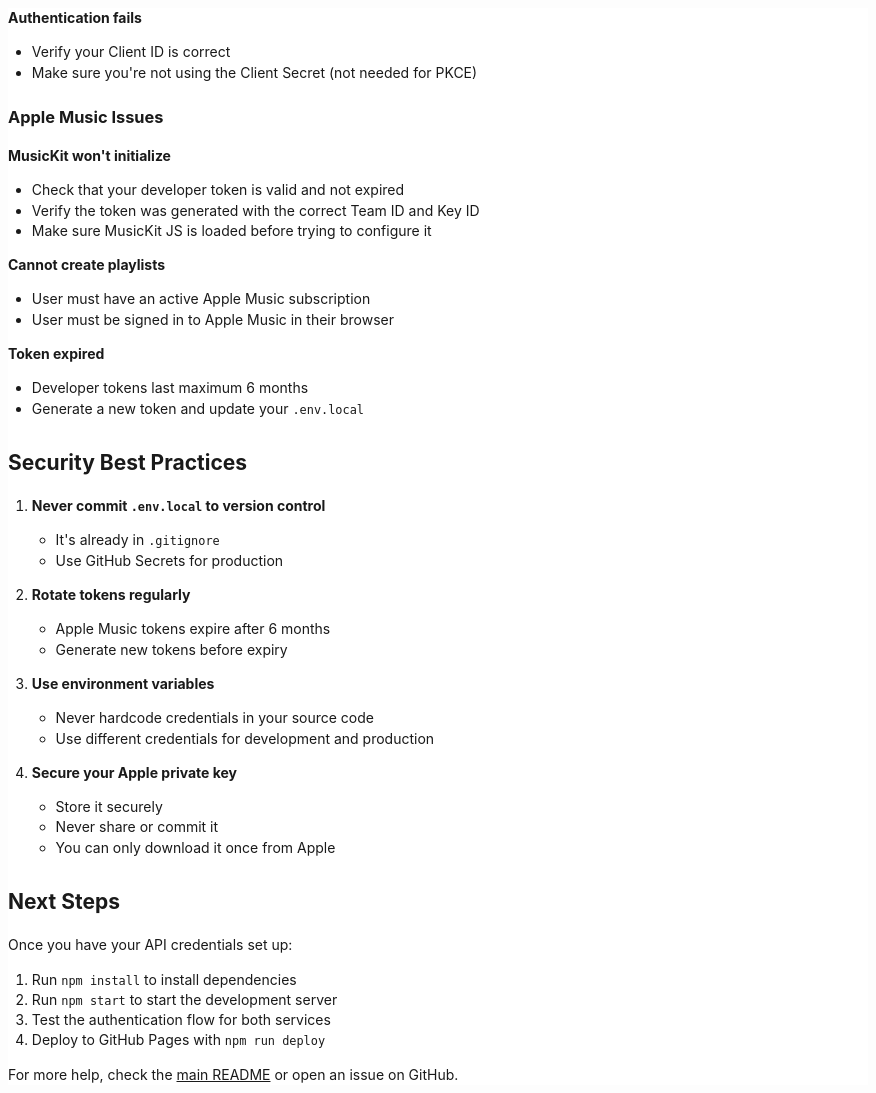 **Authentication fails**
- Verify your Client ID is correct
- Make sure you're not using the Client Secret (not needed for PKCE)

### Apple Music Issues

**MusicKit won't initialize**
- Check that your developer token is valid and not expired
- Verify the token was generated with the correct Team ID and Key ID
- Make sure MusicKit JS is loaded before trying to configure it

**Cannot create playlists**
- User must have an active Apple Music subscription
- User must be signed in to Apple Music in their browser

**Token expired**
- Developer tokens last maximum 6 months
- Generate a new token and update your `.env.local`

## Security Best Practices

1. **Never commit `.env.local` to version control**
   - It's already in `.gitignore`
   - Use GitHub Secrets for production

2. **Rotate tokens regularly**
   - Apple Music tokens expire after 6 months
   - Generate new tokens before expiry

3. **Use environment variables**
   - Never hardcode credentials in your source code
   - Use different credentials for development and production

4. **Secure your Apple private key**
   - Store it securely
   - Never share or commit it
   - You can only download it once from Apple

## Next Steps

Once you have your API credentials set up:

1. Run `npm install` to install dependencies
2. Run `npm start` to start the development server
3. Test the authentication flow for both services
4. Deploy to GitHub Pages with `npm run deploy`

For more help, check the [main README](../README.md) or open an issue on GitHub.